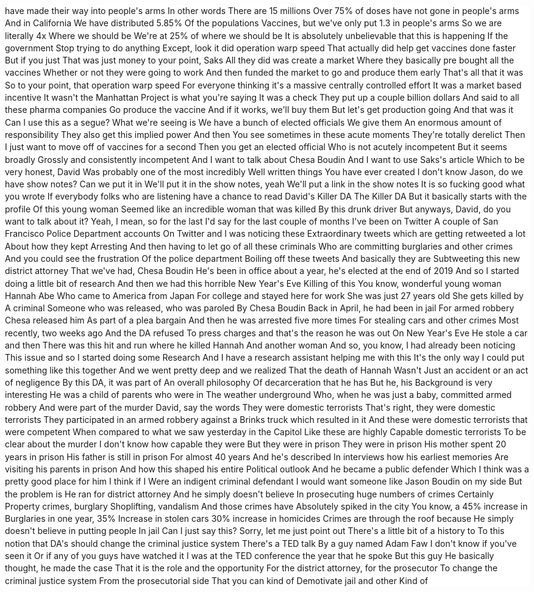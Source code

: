 have made their way into people's arms In other words There are 15 millions Over 75% of doses have not gone in people's arms And in California We have distributed 5.85% Of the populations Vaccines, but we've only put 1.3 in people's arms So we are literally 4x Where we should be We're at 25% of where we should be It is absolutely unbelievable that this is happening If the government Stop trying to do anything Except, look it did operation warp speed That actually did help get vaccines done faster But if you just That was just money to your point, Saks All they did was create a market Where they basically pre bought all the vaccines Whether or not they were going to work And then funded the market to go and produce them early That's all that it was So to your point, that operation warp speed For everyone thinking it's a massive centrally controlled effort It was a market based incentive It wasn't the Manhattan Project is what you're saying It was a check They put up a couple billion dollars And said to all these pharma companies Go produce the vaccine And if it works, we'll buy them But let's get production going And that was it Can I use this as a segue? What we're seeing is We have a bunch of elected officials We give them An enormous amount of responsibility They also get this implied power And then You see sometimes in these acute moments They're totally derelict Then I just want to move off of vaccines for a second Then you get an elected official Who is not acutely incompetent But it seems broadly Grossly and consistently incompetent And I want to talk about Chesa Boudin And I want to use Saks's article Which to be very honest, David Was probably one of the most incredibly Well written things You have ever created I don't know Jason, do we have show notes? Can we put it in We'll put it in the show notes, yeah We'll put a link in the show notes It is so fucking good what you wrote If everybody folks who are listening have a chance to read David's Killer DA The Killer DA But it basically starts with the profile Of this young woman Seemed like an incredible woman that was killed By this drunk driver But anyways, David, do you want to talk about it? Yeah, I mean, so for the last I'd say for the last couple of months I've been on Twitter A couple of San Francisco Police Department accounts On Twitter and I was noticing these Extraordinary tweets which are getting retweeted a lot About how they kept Arresting And then having to let go of all these criminals Who are committing burglaries and other crimes And you could see the frustration Of the police department Boiling off these tweets And basically they are Subtweeting this new district attorney That we've had, Chesa Boudin He's been in office about a year, he's elected at the end of 2019 And so I started doing a little bit of research And then we had this horrible New Year's Eve Killing of this You know, wonderful young woman Hannah Abe Who came to America from Japan For college and stayed here for work She was just 27 years old She gets killed by A criminal Someone who was released, who was paroled By Chesa Boudin Back in April, he had been in jail For armed robbery Chesa released him As part of a plea bargain And then he was arrested five more times For stealing cars and other crimes Most recently, two weeks ago And the DA refused To press charges and that's the reason he was out On New Year's Eve He stole a car and then There was this hit and run where he killed Hannah And another woman And so, you know, I had already been noticing This issue and so I started doing some Research And I have a research assistant helping me with this It's the only way I could put something like this together And we went pretty deep and we realized That the death of Hannah Wasn't Just an accident or an act of negligence By this DA, it was part of An overall philosophy Of decarceration that he has But he, his Background is very interesting He was a child of parents who were in The weather underground Who, when he was just a baby, committed armed robbery And were part of the murder David, say the words They were domestic terrorists That's right, they were domestic terrorists They participated in an armed robbery against a Brinks truck which resulted in it And these were domestic terrorists that were competent When compared to what we saw yesterday in the Capitol Like these are highly Capable domestic terrorists To be clear about the murder I don't know how capable they were But they were in prison They were in prison His mother spent 20 years in prison His father is still in prison For almost 40 years And he's described In interviews how his earliest memories Are visiting his parents in prison And how this shaped his entire Political outlook And he became a public defender Which I think was a pretty good place for him I think if I Were an indigent criminal defendant I would want someone like Jason Boudin on my side But the problem is He ran for district attorney And he simply doesn't believe In prosecuting huge numbers of crimes Certainly Property crimes, burglary Shoplifting, vandalism And those crimes have Absolutely spiked in the city You know, a 45% increase in Burglaries in one year, 35% Increase in stolen cars 30% increase in homicides Crimes are through the roof because He simply doesn't believe in putting people In jail Can I just say this? Sorry, let me just point out There's a little bit of a history to To this notion that DA's should change the criminal justice system There's a TED talk By a guy named Adam Faw I don't know if you've seen it Or if any of you guys have watched it I was at the TED conference the year that he spoke But this guy He basically thought, he made the case That it is the role and the opportunity For the district attorney, for the prosecutor To change the criminal justice system From the prosecutorial side That you can kind of Demotivate jail and other Kind of